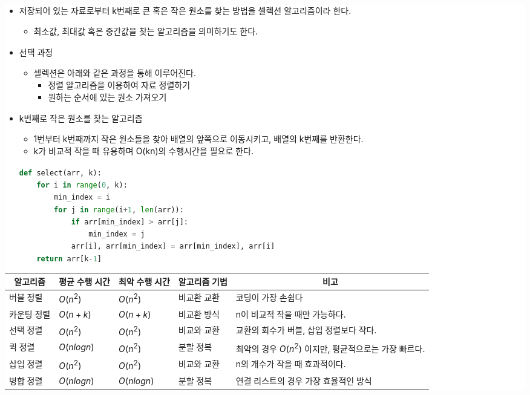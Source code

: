 - 저장되어 있는 자료로부터 k번째로 큰 혹은 작은 원소를 찾는 방법을 셀렉션 알고리즘이라 한다.
    - 최소값, 최대값 혹은 중간값을 찾는 알고리즘을 의미하기도 한다.
- 선택 과정
    - 셀렉션은 아래와 같은 과정을 통해 이루어진다.
        - 정렬 알고리즘을 이용하여 자료 정렬하기
        - 원하는 순서에 있는 원소 가져오기
- k번째로 작은 원소를 찾는 알고리즘
    - 1번부터 k번째까지 작은 원소들을 찾아 배열의 앞쪽으로 이동시키고, 배열의 k번째를 반환한다.
    - k가 비교적 작을 때 유용하며 O(kn)의 수행시간을 필요로 한다.
    
    ```python
    def select(arr, k):
    	for i in range(0, k):
    		min_index = i
    		for j in range(i+1, len(arr)):
    			if arr[min_index] > arr[j]:
    				min_index = j
    			arr[i], arr[min_index] = arr[min_index], arr[i]
    	return arr[k-1]
    ```
    

| 알고리즘 | 평균 수행 시간 | 최악 수행 시간 | 알고리즘 기법 | 비고 |
| --- | --- | --- | --- | --- |
| 버블 정렬 | $O(n ^ 2)$ | $O(n ^ 2)$ | 비교환 교환 | 코딩이 가장 손쉽다 |
| 카운팅 정렬 | $O(n + k)$ | $O(n + k)$ | 비교환 방식 | n이 비교적 작을 때만 가능하다. |
| 선택 정렬 | $O(n ^ 2)$ | $O(n ^ 2)$ | 비교와 교환 | 교환의 회수가 버블, 삽입 정렬보다 작다. |
| 퀵 정렬 | $O(n log n)$ | $O(n ^ 2)$ | 분할 정복 | 최악의 경우 $O(n ^ 2)$ 이지만, 평균적으로는 가장 빠르다. |
| 삽입 정렬 | $O(n ^ 2)$ | $O(n ^ 2)$ | 비교와 교환 | n의 개수가 작을 때 효과적이다. |
| 병합 정렬 | $O(n log n)$ | $O(n log n)$ | 분할 정복 | 연결 리스트의 경우 가장 효율적인 방식 |